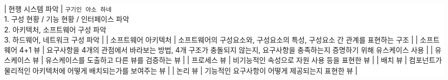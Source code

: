 | 현행 시스템 파악                     | `구기인 아소 하네`<br/>1. 구성 현황 / 기능 현황 / 인터페이스 파악<br/>2. 아키텍처, 소프트웨어 구성 파악<br/>3. 하드웨어, 네트워크 구성 파악                                                                                                                                                                                                                                                                                                                                                                                                                                                                                                                                                                                                                                                                                         |
| 소프트웨어 아키텍처                    | 소프트웨어의 구성요소와, 구성요소의 특성, 구성요소 간 관계를 표현하는 구조                                                                                                                                                                                                                                                                                                                                                                                                                                                                                                                                                                                                                                                                                                                                           |
| 소프트웨어 4+1 뷰                   | 요구사항을 4개의 관점에서 바라보는 방법, 4개 구조가 충돌되지 않는지, 요구사항을 충족하는지 증명하기 위해 유스케이스 사용                                                                                                                                                                                                                                                                                                                                                                                                                                                                                                                                                                                                                                                                                                                |
| 유스케이스 뷰                       | 유스케이스를 도출하고 다른 뷰를 검증하는 뷰                                                                                                                                                                                                                                                                                                                                                                                                                                                                                                                                                                                                                                                                                                                                                             |
| 프로세스 뷰                        | 비기능적인 속성으로 자원 사용 등을 표현한 뷰                                                                                                                                                                                                                                                                                                                                                                                                                                                                                                                                                                                                                                                                                                                                                            |
| 배치 뷰                          | 컴포넌트가 물리적인 아키텍처에 어떻게 배치되는가를 보여주는 뷰                                                                                                                                                                                                                                                                                                                                                                                                                                                                                                                                                                                                                                                                                                                                                   |
| 논리 뷰                          | 기능적인 요구사항이 어떻게 제공되는지 표현한 뷰                                                                                                                                                                                                                                                                                                                                                                                                                                                                                                                                                                                                                                                                                                                                                           |